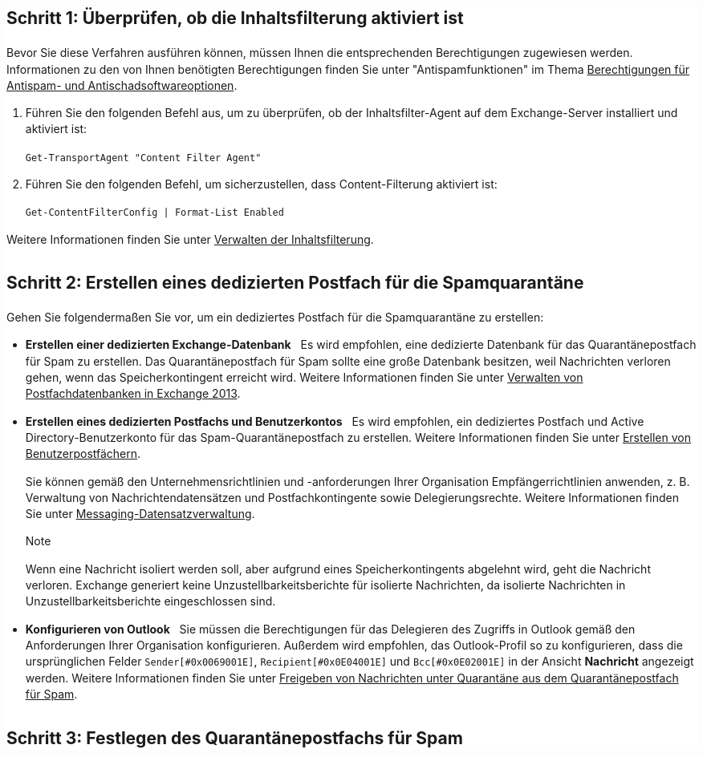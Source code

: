 ## Schritt 1: Überprüfen, ob die Inhaltsfilterung aktiviert ist

Bevor Sie diese Verfahren ausführen können, müssen Ihnen die entsprechenden Berechtigungen zugewiesen werden. Informationen zu den von Ihnen benötigten Berechtigungen finden Sie unter "Antispamfunktionen" im Thema [Berechtigungen für Antispam- und Antischadsoftwareoptionen](anti-spam-and-anti-malware-permissions-exchange-2013-help.md).

1.  Führen Sie den folgenden Befehl aus, um zu überprüfen, ob der Inhaltsfilter-Agent auf dem Exchange-Server installiert und aktiviert ist:
    
        Get-TransportAgent "Content Filter Agent"

2.  Führen Sie den folgenden Befehl, um sicherzustellen, dass Content-Filterung aktiviert ist:
    
        Get-ContentFilterConfig | Format-List Enabled

Weitere Informationen finden Sie unter [Verwalten der Inhaltsfilterung](manage-content-filtering-exchange-2013-help.md).

## Schritt 2: Erstellen eines dedizierten Postfach für die Spamquarantäne

Gehen Sie folgendermaßen Sie vor, um ein dediziertes Postfach für die Spamquarantäne zu erstellen:

  - **Erstellen einer dedizierten Exchange-Datenbank**   Es wird empfohlen, eine dedizierte Datenbank für das Quarantänepostfach für Spam zu erstellen. Das Quarantänepostfach für Spam sollte eine große Datenbank besitzen, weil Nachrichten verloren gehen, wenn das Speicherkontingent erreicht wird. Weitere Informationen finden Sie unter [Verwalten von Postfachdatenbanken in Exchange 2013](manage-mailbox-databases-in-exchange-2013-exchange-2013-help.md).

  - **Erstellen eines dedizierten Postfachs und Benutzerkontos**   Es wird empfohlen, ein dediziertes Postfach und Active Directory-Benutzerkonto für das Spam-Quarantänepostfach zu erstellen. Weitere Informationen finden Sie unter [Erstellen von Benutzerpostfächern](create-user-mailboxes-exchange-2013-help.md).
    
    Sie können gemäß den Unternehmensrichtlinien und -anforderungen Ihrer Organisation Empfängerrichtlinien anwenden, z. B. Verwaltung von Nachrichtendatensätzen und Postfachkontingente sowie Delegierungsrechte. Weitere Informationen finden Sie unter [Messaging-Datensatzverwaltung](messaging-records-management-exchange-2013-help.md).
    

    > [!NOTE]
    > Wenn eine Nachricht isoliert werden soll, aber aufgrund eines Speicherkontingents abgelehnt wird, geht die Nachricht verloren. Exchange generiert keine Unzustellbarkeitsberichte für isolierte Nachrichten, da isolierte Nachrichten in Unzustellbarkeitsberichte eingeschlossen sind.



  - **Konfigurieren von Outlook**   Sie müssen die Berechtigungen für das Delegieren des Zugriffs in Outlook gemäß den Anforderungen Ihrer Organisation konfigurieren. Außerdem wird empfohlen, das Outlook-Profil so zu konfigurieren, dass die ursprünglichen Felder `Sender[#0x0069001E]`, `Recipient[#0x0E04001E]` und `Bcc[#0x0E02001E]` in der Ansicht **Nachricht** angezeigt werden. Weitere Informationen finden Sie unter [Freigeben von Nachrichten unter Quarantäne aus dem Quarantänepostfach für Spam](release-quarantined-messages-from-the-spam-quarantine-mailbox-exchange-2013-help.md).

## Schritt 3: Festlegen des Quarantänepostfachs für Spam
